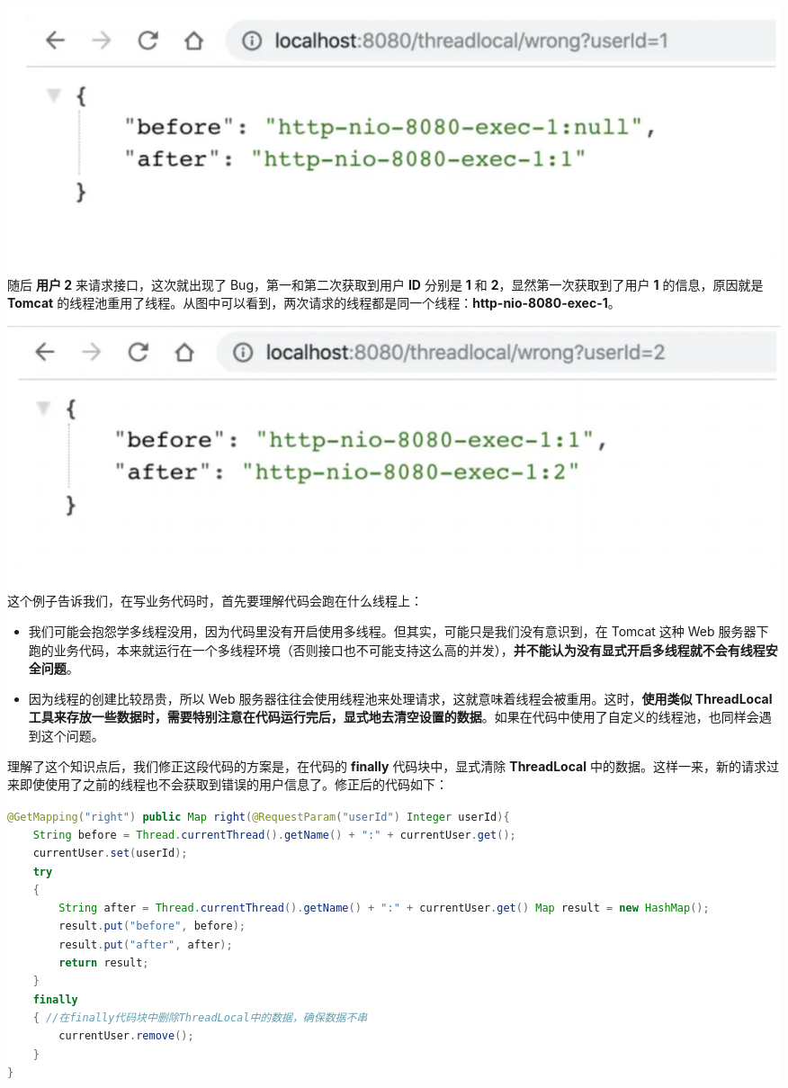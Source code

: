 ![image-20220514214512266](images/image-20220514214512266.png)

随后 **用户 2** 来请求接口，这次就出现了 Bug，第一和第二次获取到用户 **ID** 分别是 **1** 和 **2**，显然第一次获取到了用户 **1** 的信息，原因就是 **Tomcat** 的线程池重用了线程。从图中可以看到，两次请求的线程都是同一个线程：**http-nio-8080-exec-1**。

![image-20220514214623717](images/image-20220514214623717.png)

这个例子告诉我们，在写业务代码时，首先要理解代码会跑在什么线程上：

- 我们可能会抱怨学多线程没用，因为代码里没有开启使用多线程。但其实，可能只是我们没有意识到，在 Tomcat 这种 Web 服务器下跑的业务代码，本来就运行在一个多线程环境（否则接口也不可能支持这么高的并发），**并不能认为没有显式开启多线程就不会有线程安全问题**。

- 因为线程的创建比较昂贵，所以 Web 服务器往往会使用线程池来处理请求，这就意味着线程会被重用。这时，**使用类似 ThreadLocal 工具来存放一些数据时，需要特别注意在代码运行完后，显式地去清空设置的数据**。如果在代码中使用了自定义的线程池，也同样会遇到这个问题。

理解了这个知识点后，我们修正这段代码的方案是，在代码的 **finally** 代码块中，显式清除 **ThreadLocal** 中的数据。这样一来，新的请求过来即使使用了之前的线程也不会获取到错误的用户信息了。修正后的代码如下：

```java
@GetMapping("right") public Map right(@RequestParam("userId") Integer userId){
    String before = Thread.currentThread().getName() + ":" + currentUser.get();
    currentUser.set(userId);
    try
    {
        String after = Thread.currentThread().getName() + ":" + currentUser.get() Map result = new HashMap();
        result.put("before", before);
        result.put("after", after);
        return result;
    }
    finally
    { //在finally代码块中删除ThreadLocal中的数据，确保数据不串
        currentUser.remove();
    }
}
```
